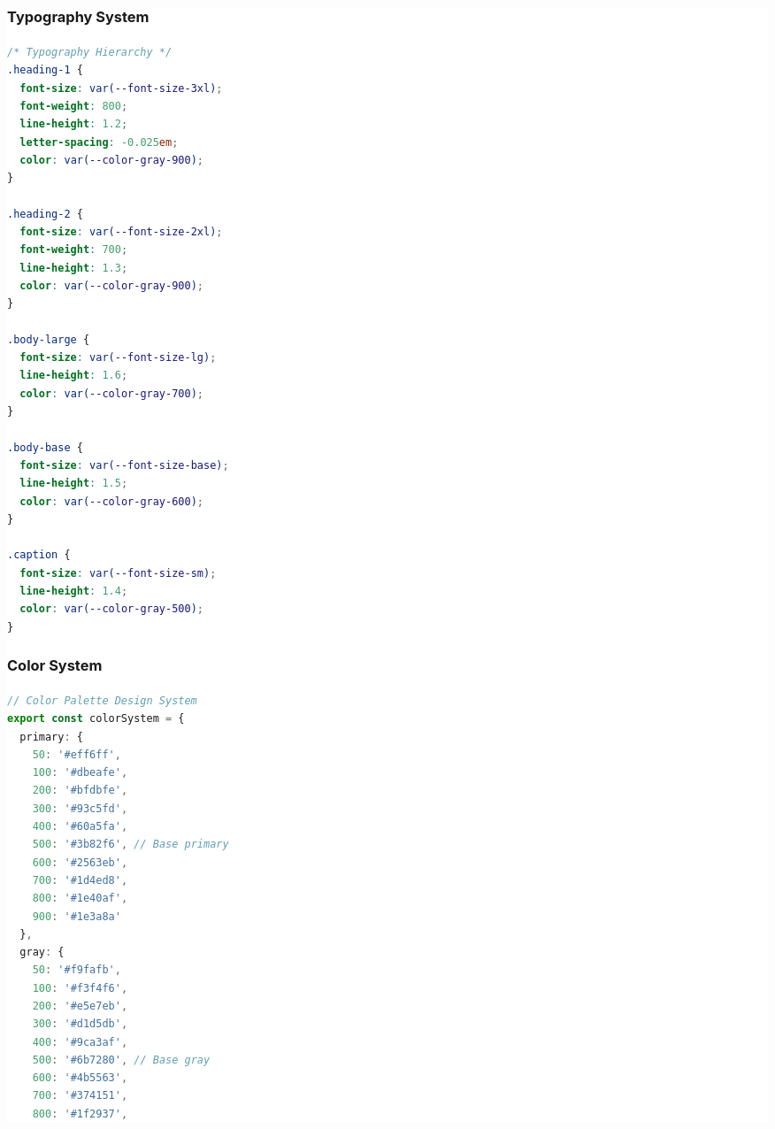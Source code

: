 ### Typography System
```css
/* Typography Hierarchy */
.heading-1 {
  font-size: var(--font-size-3xl);
  font-weight: 800;
  line-height: 1.2;
  letter-spacing: -0.025em;
  color: var(--color-gray-900);
}

.heading-2 {
  font-size: var(--font-size-2xl);
  font-weight: 700;
  line-height: 1.3;
  color: var(--color-gray-900);
}

.body-large {
  font-size: var(--font-size-lg);
  line-height: 1.6;
  color: var(--color-gray-700);
}

.body-base {
  font-size: var(--font-size-base);
  line-height: 1.5;
  color: var(--color-gray-600);
}

.caption {
  font-size: var(--font-size-sm);
  line-height: 1.4;
  color: var(--color-gray-500);
}
```

### Color System
```typescript
// Color Palette Design System
export const colorSystem = {
  primary: {
    50: '#eff6ff',
    100: '#dbeafe',
    200: '#bfdbfe',
    300: '#93c5fd',
    400: '#60a5fa',
    500: '#3b82f6', // Base primary
    600: '#2563eb',
    700: '#1d4ed8',
    800: '#1e40af',
    900: '#1e3a8a'
  },
  gray: {
    50: '#f9fafb',
    100: '#f3f4f6',
    200: '#e5e7eb',
    300: '#d1d5db',
    400: '#9ca3af',
    500: '#6b7280', // Base gray
    600: '#4b5563',
    700: '#374151',
    800: '#1f2937',
```